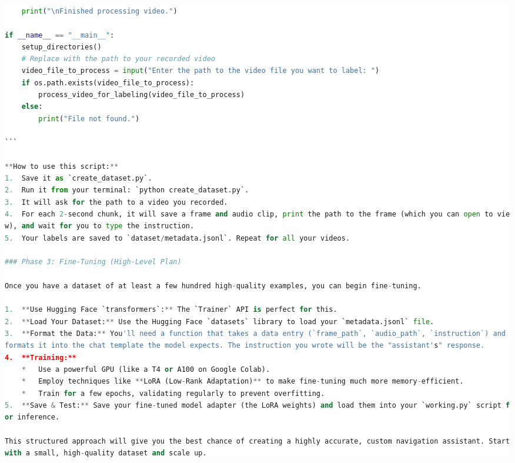 ````python
    print("\nFinished processing video.")

if __name__ == "__main__":
    setup_directories()
    # Replace with the path to your recorded video
    video_file_to_process = input("Enter the path to the video file you want to label: ")
    if os.path.exists(video_file_to_process):
        process_video_for_labeling(video_file_to_process)
    else:
        print("File not found.")

```

**How to use this script:**
1.  Save it as `create_dataset.py`.
2.  Run it from your terminal: `python create_dataset.py`.
3.  It will ask for the path to a video you recorded.
4.  For each 2-second chunk, it will save a frame and audio clip, print the path to the frame (which you can open to view), and wait for you to type the instruction.
5.  Your labels are saved to `dataset/metadata.jsonl`. Repeat for all your videos.

### Phase 3: Fine-Tuning (High-Level Plan)

Once you have a dataset of at least a few hundred high-quality examples, you can begin fine-tuning.

1.  **Use Hugging Face `transformers`:** The `Trainer` API is perfect for this.
2.  **Load Your Dataset:** Use the Hugging Face `datasets` library to load your `metadata.jsonl` file.
3.  **Format the Data:** You'll need a function that takes a data entry (`frame_path`, `audio_path`, `instruction`) and formats it into the chat template the model expects. The instruction you wrote will be the "assistant's" response.
4.  **Training:**
    *   Use a powerful GPU (like a T4 or A100 on Google Colab).
    *   Employ techniques like **LoRA (Low-Rank Adaptation)** to make fine-tuning much more memory-efficient.
    *   Train for a few epochs, validating regularly to prevent overfitting.
5.  **Save & Test:** Save your fine-tuned model adapter (the LoRA weights) and load them into your `working.py` script for inference.

This structured approach will give you the best chance of creating a highly accurate, custom navigation assistant. Start with a small, high-quality dataset and scale up.